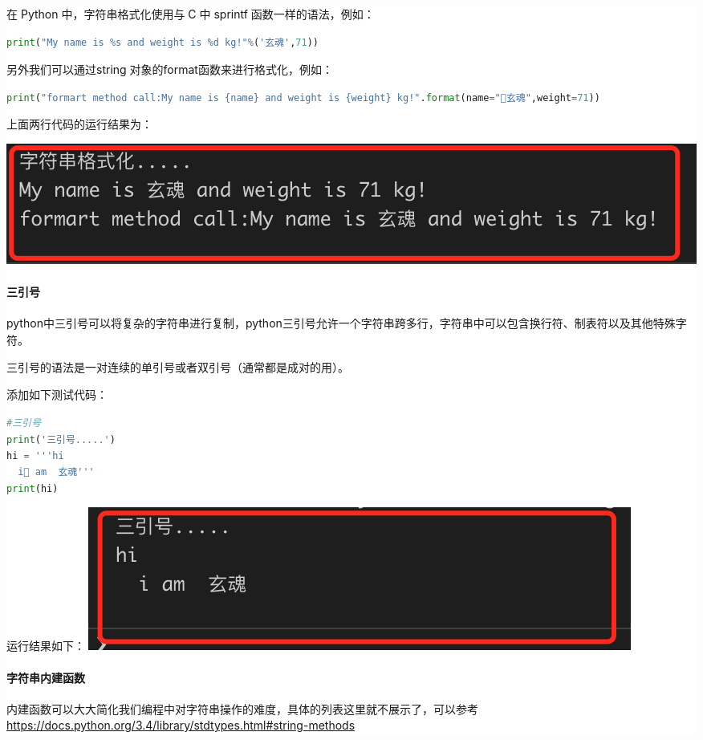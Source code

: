 在 Python 中，字符串格式化使用与 C 中 sprintf 函数一样的语法，例如：

```Python
print("My name is %s and weight is %d kg!"%('玄魂',71))
```

另外我们可以通过string 对象的format函数来进行格式化，例如：

```Python
print("formart method call:My name is {name} and weight is {weight} kg!".format(name="玄魂",weight=71))
```

上面两行代码的运行结果为：

![](img/7.png)

#### 三引号

python中三引号可以将复杂的字符串进行复制，python三引号允许一个字符串跨多行，字符串中可以包含换行符、制表符以及其他特殊字符。

三引号的语法是一对连续的单引号或者双引号（通常都是成对的用）。

添加如下测试代码：
```Python
#三引号
print('三引号.....')
hi = '''hi
  i am  玄魂'''
print(hi)
```
运行结果如下：
![](img/8.png)

#### 字符串内建函数

内建函数可以大大简化我们编程中对字符串操作的难度，具体的列表这里就不展示了，可以参考
https://docs.python.org/3.4/library/stdtypes.html#string-methods
